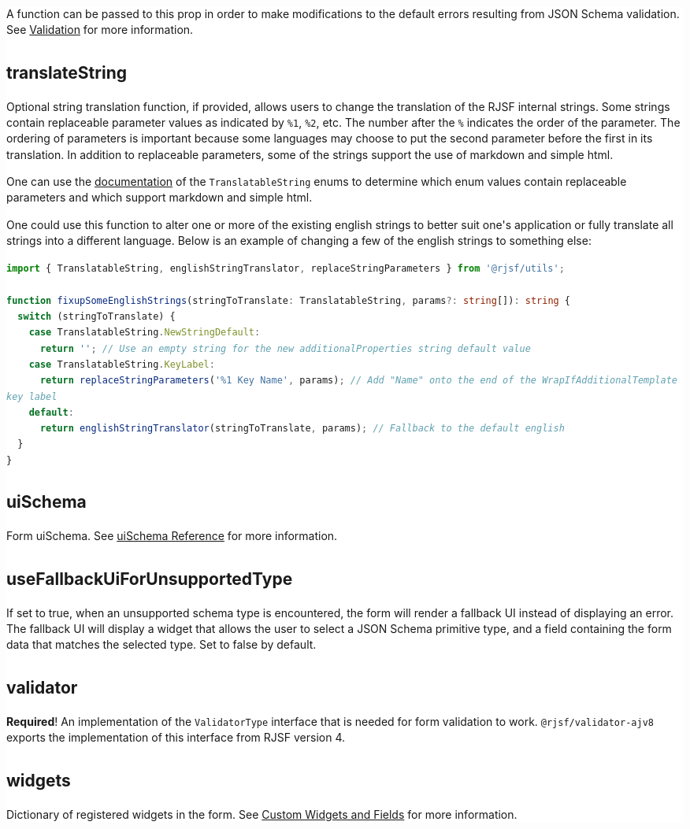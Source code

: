 A function can be passed to this prop in order to make modifications to the default errors resulting from JSON Schema validation. See [Validation](../usage/validation.md) for more information.

## translateString

Optional string translation function, if provided, allows users to change the translation of the RJSF internal strings.
Some strings contain replaceable parameter values as indicated by `%1`, `%2`, etc.
The number after the `%` indicates the order of the parameter.
The ordering of parameters is important because some languages may choose to put the second parameter before the first in its translation. In addition to replaceable parameters, some of the strings support the use of markdown and simple html.

One can use the [documentation](https://github.com/rjsf-team/react-jsonschema-form/blob/main/packages/utils/src/enums.ts) of the `TranslatableString` enums to determine which enum values contain replaceable parameters and which support markdown and simple html.

One could use this function to alter one or more of the existing english strings to better suit one's application or fully translate all strings into a different language.
Below is an example of changing a few of the english strings to something else:

```ts
import { TranslatableString, englishStringTranslator, replaceStringParameters } from '@rjsf/utils';

function fixupSomeEnglishStrings(stringToTranslate: TranslatableString, params?: string[]): string {
  switch (stringToTranslate) {
    case TranslatableString.NewStringDefault:
      return ''; // Use an empty string for the new additionalProperties string default value
    case TranslatableString.KeyLabel:
      return replaceStringParameters('%1 Key Name', params); // Add "Name" onto the end of the WrapIfAdditionalTemplate key label
    default:
      return englishStringTranslator(stringToTranslate, params); // Fallback to the default english
  }
}
```

## uiSchema

Form uiSchema. See [uiSchema Reference](uiSchema.md) for more information.

## useFallbackUiForUnsupportedType

If set to true, when an unsupported schema type is encountered, the form will render a fallback UI instead of displaying an error. The fallback UI will display a widget that allows the user to select a JSON Schema primitive type, and a field containing the form data that matches the selected type. Set to false by default.

## validator

**Required**! An implementation of the `ValidatorType` interface that is needed for form validation to work.
`@rjsf/validator-ajv8` exports the implementation of this interface from RJSF version 4.

## widgets

Dictionary of registered widgets in the form. See [Custom Widgets and Fields](../advanced-customization/custom-widgets-fields.md) for more information.
